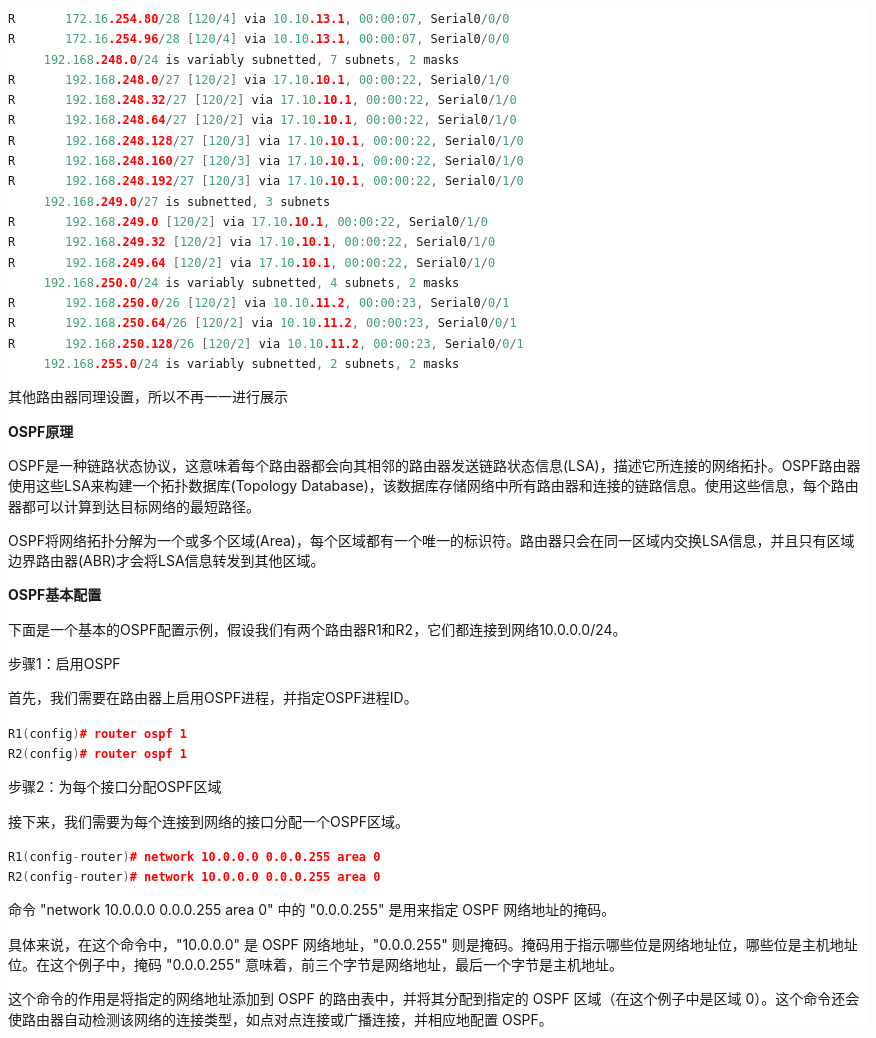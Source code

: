 ```c++
R       172.16.254.80/28 [120/4] via 10.10.13.1, 00:00:07, Serial0/0/0
R       172.16.254.96/28 [120/4] via 10.10.13.1, 00:00:07, Serial0/0/0
     192.168.248.0/24 is variably subnetted, 7 subnets, 2 masks
R       192.168.248.0/27 [120/2] via 17.10.10.1, 00:00:22, Serial0/1/0
R       192.168.248.32/27 [120/2] via 17.10.10.1, 00:00:22, Serial0/1/0
R       192.168.248.64/27 [120/2] via 17.10.10.1, 00:00:22, Serial0/1/0
R       192.168.248.128/27 [120/3] via 17.10.10.1, 00:00:22, Serial0/1/0
R       192.168.248.160/27 [120/3] via 17.10.10.1, 00:00:22, Serial0/1/0
R       192.168.248.192/27 [120/3] via 17.10.10.1, 00:00:22, Serial0/1/0
     192.168.249.0/27 is subnetted, 3 subnets
R       192.168.249.0 [120/2] via 17.10.10.1, 00:00:22, Serial0/1/0
R       192.168.249.32 [120/2] via 17.10.10.1, 00:00:22, Serial0/1/0
R       192.168.249.64 [120/2] via 17.10.10.1, 00:00:22, Serial0/1/0
     192.168.250.0/24 is variably subnetted, 4 subnets, 2 masks
R       192.168.250.0/26 [120/2] via 10.10.11.2, 00:00:23, Serial0/0/1
R       192.168.250.64/26 [120/2] via 10.10.11.2, 00:00:23, Serial0/0/1
R       192.168.250.128/26 [120/2] via 10.10.11.2, 00:00:23, Serial0/0/1
     192.168.255.0/24 is variably subnetted, 2 subnets, 2 masks
```

其他路由器同理设置，所以不再一一进行展示

**OSPF原理**

OSPF是一种链路状态协议，这意味着每个路由器都会向其相邻的路由器发送链路状态信息(LSA)，描述它所连接的网络拓扑。OSPF路由器使用这些LSA来构建一个拓扑数据库(Topology Database)，该数据库存储网络中所有路由器和连接的链路信息。使用这些信息，每个路由器都可以计算到达目标网络的最短路径。

OSPF将网络拓扑分解为一个或多个区域(Area)，每个区域都有一个唯一的标识符。路由器只会在同一区域内交换LSA信息，并且只有区域边界路由器(ABR)才会将LSA信息转发到其他区域。

**OSPF基本配置**

下面是一个基本的OSPF配置示例，假设我们有两个路由器R1和R2，它们都连接到网络10.0.0.0/24。

步骤1：启用OSPF

首先，我们需要在路由器上启用OSPF进程，并指定OSPF进程ID。

```c++
R1(config)# router ospf 1
R2(config)# router ospf 1
```

步骤2：为每个接口分配OSPF区域

接下来，我们需要为每个连接到网络的接口分配一个OSPF区域。

```c++
R1(config-router)# network 10.0.0.0 0.0.0.255 area 0
R2(config-router)# network 10.0.0.0 0.0.0.255 area 0
```

命令 "network 10.0.0.0 0.0.0.255 area 0" 中的 "0.0.0.255" 是用来指定 OSPF 网络地址的掩码。

具体来说，在这个命令中，"10.0.0.0" 是 OSPF 网络地址，"0.0.0.255" 则是掩码。掩码用于指示哪些位是网络地址位，哪些位是主机地址位。在这个例子中，掩码 "0.0.0.255" 意味着，前三个字节是网络地址，最后一个字节是主机地址。

这个命令的作用是将指定的网络地址添加到 OSPF 的路由表中，并将其分配到指定的 OSPF 区域（在这个例子中是区域 0）。这个命令还会使路由器自动检测该网络的连接类型，如点对点连接或广播连接，并相应地配置 OSPF。
